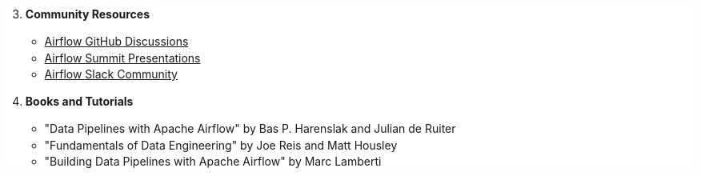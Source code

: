 3. **Community Resources**
   - [Airflow GitHub Discussions](https://github.com/apache/airflow/discussions)
   - [Airflow Summit Presentations](https://airflowsummit.org/)
   - [Airflow Slack Community](https://apache-airflow.slack.com/)

4. **Books and Tutorials**
   - "Data Pipelines with Apache Airflow" by Bas P. Harenslak and Julian de Ruiter
   - "Fundamentals of Data Engineering" by Joe Reis and Matt Housley
   - "Building Data Pipelines with Apache Airflow" by Marc Lamberti 